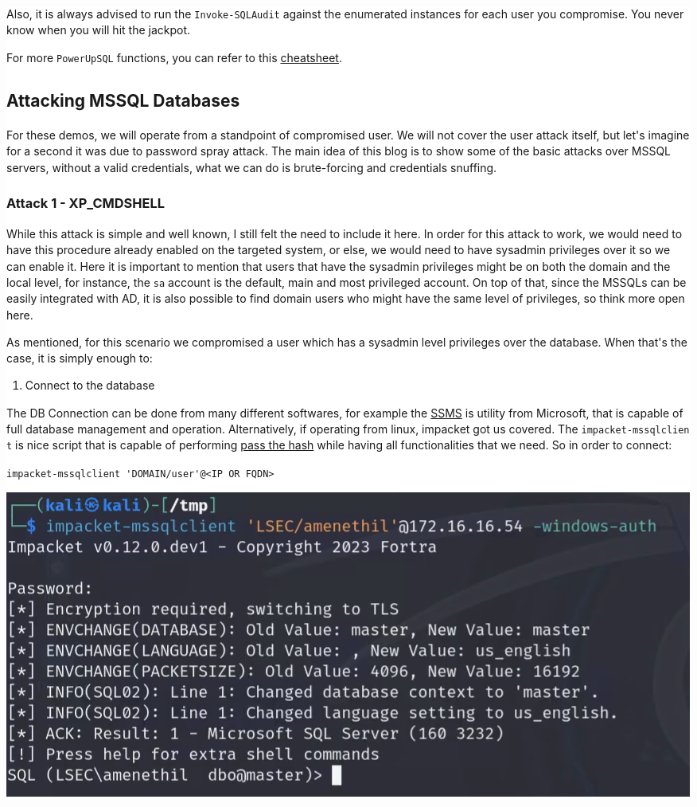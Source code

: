 Also, it is always advised to run the `Invoke-SQLAudit` against the enumerated instances for each user you compromise. You never know when you will hit the jackpot.

For more `PowerUpSQL` functions, you can refer to this [cheatsheet](https://github.com/NetSPI/PowerUpSQL/wiki/PowerUpSQL-Cheat-Sheet).

## Attacking MSSQL Databases

For these demos, we will operate from a standpoint of compromised user. We will not cover the user attack itself, but let's imagine for a second it was due to password spray attack. The main idea of this blog is to show some of the basic attacks over MSSQL servers, without a valid credentials, what we can do is brute-forcing and credentials snuffing.

### Attack 1 - XP_CMDSHELL

While this attack is simple and well known, I still felt the need to include it here. In order for this attack to work, we would need to have this procedure already enabled on the targeted system, or else, we would need to have sysadmin privileges over it so we can enable it. Here it is important to mention that users that have the sysadmin privileges might be on both the domain and the local level, for instance, the `sa` account is the default, main and most privileged account. On top of that, since the MSSQLs can be easily integrated with AD, it is also possible to find domain users who might have the same level of privileges, so think more open here.

As mentioned, for this scenario we compromised a user which has a sysadmin level privileges over the database. When that's the case, it is simply enough to:

1. Connect to the database


The DB Connection can be done from many different softwares, for example the [SSMS](https://learn.microsoft.com/en-us/sql/ssms/download-sql-server-management-studio-ssms?view=sql-server-ver16) is utility from Microsoft, that is capable of full database management and operation. Alternatively, if operating from linux, impacket got us covered. The `impacket-mssqlclient` is nice script that is capable of performing [pass the hash](https://www.beyondtrust.com/resources/glossary/pass-the-hash-pth-attack) while having all functionalities that we need. So in order to connect:

`impacket-mssqlclient 'DOMAIN/user'@<IP OR FQDN>`

![Connecting to MSSQL instance on 172.16.16.54](connect.png)
